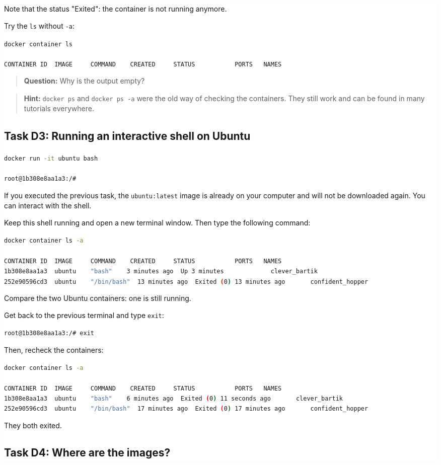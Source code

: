 Note that the status "Exited": the container is not running anymore.

Try the `ls` without `-a`:

```sh
docker container ls

CONTAINER ID  IMAGE     COMMAND    CREATED     STATUS           PORTS   NAMES
```

> **Question:** Why is the output empty?

> **Hint:** `docker ps` and `docker ps -a` were the old way of checking the containers.
> They still work and can be found in many tutorials everywhere.

## Task D3: Running an interactive shell on Ubuntu

```sh
docker run -it ubuntu bash

root@1b308e8aa1a3:/# 
```

If you executed the previous task, the `ubuntu:latest` image is already on your computer and will not be downloaded again. You can interact with the shell.

Keep this shell running and open a new terminal window. Then type the following command:

```sh
docker container ls -a

CONTAINER ID  IMAGE     COMMAND    CREATED     STATUS           PORTS   NAMES
1b308e8aa1a3  ubuntu    "bash"    3 minutes ago  Up 3 minutes             clever_bartik
252e90596cd3  ubuntu    "/bin/bash"  13 minutes ago  Exited (0) 13 minutes ago       confident_hopper
```

Compare the two Ubuntu containers: one is still running.

Get back to the previous terminal and type `exit`:

```sh
root@1b308e8aa1a3:/# exit
```

Then, recheck the containers:

```sh
docker container ls -a   

CONTAINER ID  IMAGE     COMMAND    CREATED     STATUS           PORTS   NAMES
1b308e8aa1a3  ubuntu    "bash"    6 minutes ago  Exited (0) 11 seconds ago       clever_bartik
252e90596cd3  ubuntu    "/bin/bash"  17 minutes ago  Exited (0) 17 minutes ago       confident_hopper
```

They both exited.


## Task D4: Where are the images?
